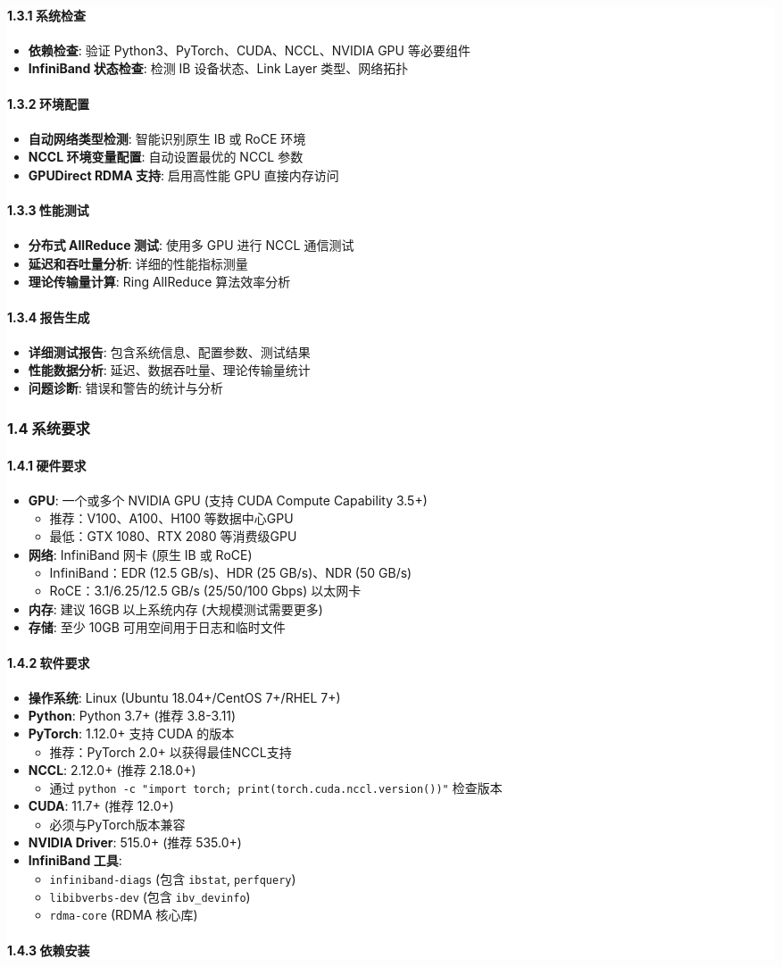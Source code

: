 #### 1.3.1 系统检查

- **依赖检查**: 验证 Python3、PyTorch、CUDA、NCCL、NVIDIA GPU 等必要组件
- **InfiniBand 状态检查**: 检测 IB 设备状态、Link Layer 类型、网络拓扑

#### 1.3.2 环境配置

- **自动网络类型检测**: 智能识别原生 IB 或 RoCE 环境
- **NCCL 环境变量配置**: 自动设置最优的 NCCL 参数
- **GPUDirect RDMA 支持**: 启用高性能 GPU 直接内存访问

#### 1.3.3 性能测试

- **分布式 AllReduce 测试**: 使用多 GPU 进行 NCCL 通信测试
- **延迟和吞吐量分析**: 详细的性能指标测量
- **理论传输量计算**: Ring AllReduce 算法效率分析

#### 1.3.4 报告生成

- **详细测试报告**: 包含系统信息、配置参数、测试结果
- **性能数据分析**: 延迟、数据吞吐量、理论传输量统计
- **问题诊断**: 错误和警告的统计与分析

### 1.4 系统要求

#### 1.4.1 硬件要求

- **GPU**: 一个或多个 NVIDIA GPU (支持 CUDA Compute Capability 3.5+)
  - 推荐：V100、A100、H100 等数据中心GPU
  - 最低：GTX 1080、RTX 2080 等消费级GPU
- **网络**: InfiniBand 网卡 (原生 IB 或 RoCE)
  - InfiniBand：EDR (12.5 GB/s)、HDR (25 GB/s)、NDR (50 GB/s)
  - RoCE：3.1/6.25/12.5 GB/s (25/50/100 Gbps) 以太网卡
- **内存**: 建议 16GB 以上系统内存 (大规模测试需要更多)
- **存储**: 至少 10GB 可用空间用于日志和临时文件

#### 1.4.2 软件要求

- **操作系统**: Linux (Ubuntu 18.04+/CentOS 7+/RHEL 7+)
- **Python**: Python 3.7+ (推荐 3.8-3.11)
- **PyTorch**: 1.12.0+ 支持 CUDA 的版本
  - 推荐：PyTorch 2.0+ 以获得最佳NCCL支持
- **NCCL**: 2.12.0+ (推荐 2.18.0+)
  - 通过 `python -c "import torch; print(torch.cuda.nccl.version())"` 检查版本
- **CUDA**: 11.7+ (推荐 12.0+)
  - 必须与PyTorch版本兼容
- **NVIDIA Driver**: 515.0+ (推荐 535.0+)
- **InfiniBand 工具**:
  - `infiniband-diags` (包含 `ibstat`, `perfquery`)
  - `libibverbs-dev` (包含 `ibv_devinfo`)
  - `rdma-core` (RDMA 核心库)

#### 1.4.3 依赖安装
